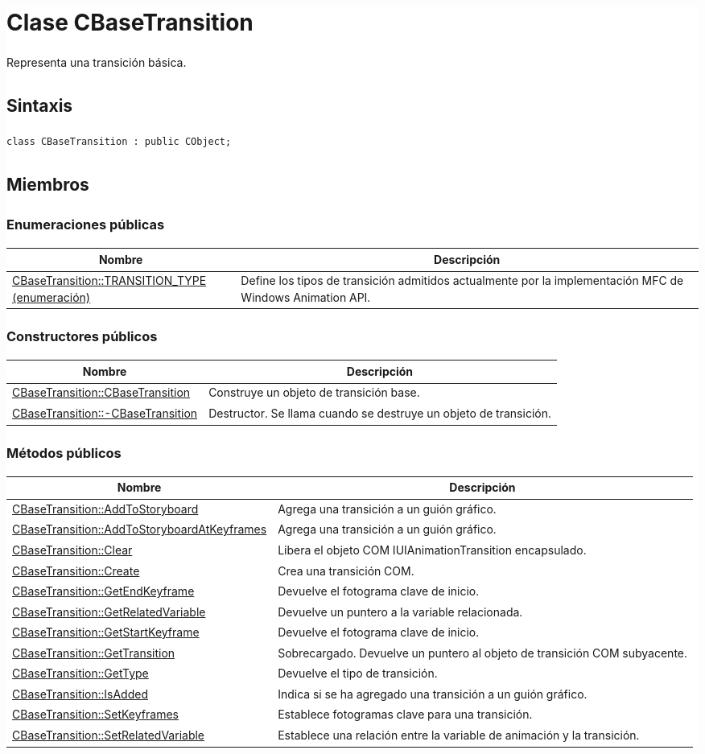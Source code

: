 # <a name="cbasetransition-class"></a>Clase CBaseTransition

Representa una transición básica.

## <a name="syntax"></a>Sintaxis

```
class CBaseTransition : public CObject;
```

## <a name="members"></a>Miembros

### <a name="public-enumerations"></a>Enumeraciones públicas

|Nombre|Descripción|
|----------|-----------------|
|[CBaseTransition::TRANSITION_TYPE (enumeración)](#transition_type_enumeration)|Define los tipos de transición admitidos actualmente por la implementación MFC de Windows Animation API.|

### <a name="public-constructors"></a>Constructores públicos

|Nombre|Descripción|
|----------|-----------------|
|[CBaseTransition::CBaseTransition](#cbasetransition)|Construye un objeto de transición base.|
|[CBaseTransition::-CBaseTransition](#_dtorcbasetransition)|Destructor. Se llama cuando se destruye un objeto de transición.|

### <a name="public-methods"></a>Métodos públicos

|Nombre|Descripción|
|----------|-----------------|
|[CBaseTransition::AddToStoryboard](#addtostoryboard)|Agrega una transición a un guión gráfico.|
|[CBaseTransition::AddToStoryboardAtKeyframes](#addtostoryboardatkeyframes)|Agrega una transición a un guión gráfico.|
|[CBaseTransition::Clear](#clear)|Libera el objeto COM IUIAnimationTransition encapsulado.|
|[CBaseTransition::Create](#create)|Crea una transición COM.|
|[CBaseTransition::GetEndKeyframe](#getendkeyframe)|Devuelve el fotograma clave de inicio.|
|[CBaseTransition::GetRelatedVariable](#getrelatedvariable)|Devuelve un puntero a la variable relacionada.|
|[CBaseTransition::GetStartKeyframe](#getstartkeyframe)|Devuelve el fotograma clave de inicio.|
|[CBaseTransition::GetTransition](#gettransition)|Sobrecargado. Devuelve un puntero al objeto de transición COM subyacente.|
|[CBaseTransition::GetType](#gettype)|Devuelve el tipo de transición.|
|[CBaseTransition::IsAdded](#isadded)|Indica si se ha agregado una transición a un guión gráfico.|
|[CBaseTransition::SetKeyframes](#setkeyframes)|Establece fotogramas clave para una transición.|
|[CBaseTransition::SetRelatedVariable](#setrelatedvariable)|Establece una relación entre la variable de animación y la transición.|
